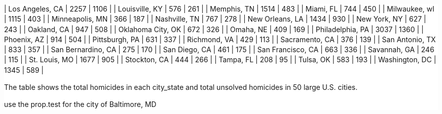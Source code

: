 | Los Angeles, CA    |            2257 |               1106 |
| Louisville, KY     |             576 |                261 |
| Memphis, TN        |            1514 |                483 |
| Miami, FL          |             744 |                450 |
| Milwaukee, wI      |            1115 |                403 |
| Minneapolis, MN    |             366 |                187 |
| Nashville, TN      |             767 |                278 |
| New Orleans, LA    |            1434 |                930 |
| New York, NY       |             627 |                243 |
| Oakland, CA        |             947 |                508 |
| Oklahoma City, OK  |             672 |                326 |
| Omaha, NE          |             409 |                169 |
| Philadelphia, PA   |            3037 |               1360 |
| Phoenix, AZ        |             914 |                504 |
| Pittsburgh, PA     |             631 |                337 |
| Richmond, VA       |             429 |                113 |
| Sacramento, CA     |             376 |                139 |
| San Antonio, TX    |             833 |                357 |
| San Bernardino, CA |             275 |                170 |
| San Diego, CA      |             461 |                175 |
| San Francisco, CA  |             663 |                336 |
| Savannah, GA       |             246 |                115 |
| St. Louis, MO      |            1677 |                905 |
| Stockton, CA       |             444 |                266 |
| Tampa, FL          |             208 |                 95 |
| Tulsa, OK          |             583 |                193 |
| Washington, DC     |            1345 |                589 |

The table shows the total homicides in each city_state and total
unsolved homicides in 50 large U.S. cities.

use the prop.test for the city of Baltimore, MD
